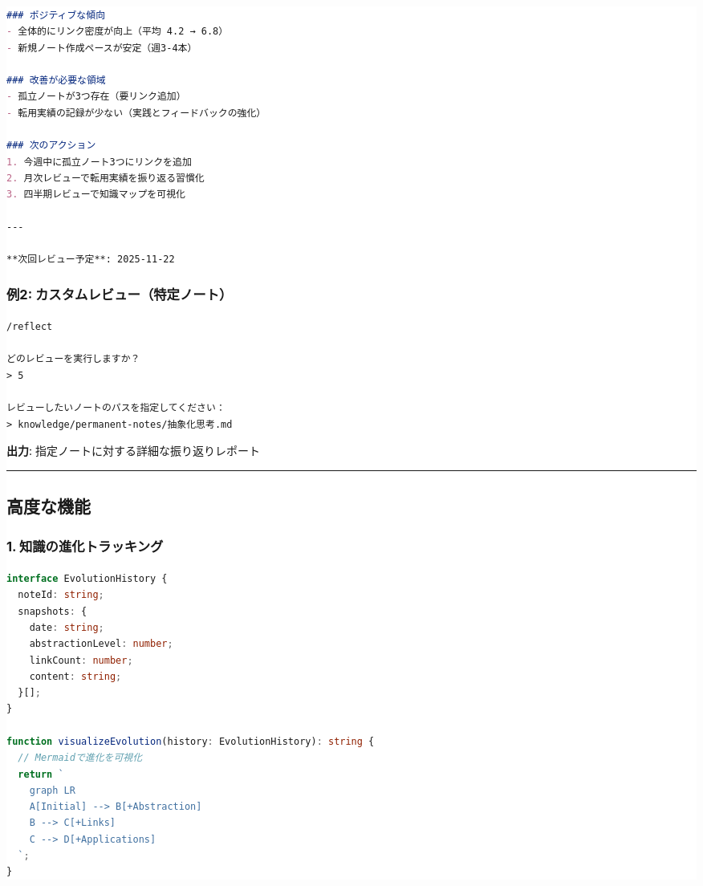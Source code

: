 ```markdown
### ポジティブな傾向
- 全体的にリンク密度が向上（平均 4.2 → 6.8）
- 新規ノート作成ペースが安定（週3-4本）

### 改善が必要な領域
- 孤立ノートが3つ存在（要リンク追加）
- 転用実績の記録が少ない（実践とフィードバックの強化）

### 次のアクション
1. 今週中に孤立ノート3つにリンクを追加
2. 月次レビューで転用実績を振り返る習慣化
3. 四半期レビューで知識マップを可視化

---

**次回レビュー予定**: 2025-11-22
```

### 例2: カスタムレビュー（特定ノート）

```
/reflect

どのレビューを実行しますか？
> 5

レビューしたいノートのパスを指定してください：
> knowledge/permanent-notes/抽象化思考.md
```

**出力**: 指定ノートに対する詳細な振り返りレポート

---

## 高度な機能

### 1. 知識の進化トラッキング

```typescript
interface EvolutionHistory {
  noteId: string;
  snapshots: {
    date: string;
    abstractionLevel: number;
    linkCount: number;
    content: string;
  }[];
}

function visualizeEvolution(history: EvolutionHistory): string {
  // Mermaidで進化を可視化
  return `
    graph LR
    A[Initial] --> B[+Abstraction]
    B --> C[+Links]
    C --> D[+Applications]
  `;
}
```
